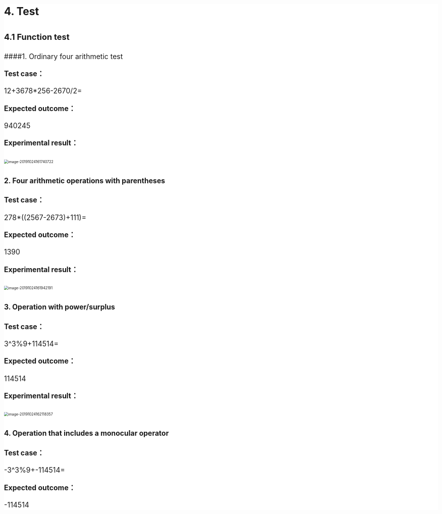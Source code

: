 
<div STYLE="page-break-after:always;">
</div>

## 4. Test

### 4.1 Function test

####1. Ordinary four arithmetic test

**Test case：**

12+3678*256-2670/2=

**Expected outcome：** 

940245

**Experimental result：**

<img src="/Users/xuedixuedi/Library/Application Support/typora-user-images/image-20191024161740722.png" alt="image-20191024161740722" style="zoom:50%;" />

#### 2. Four arithmetic operations with parentheses

**Test case：**

278*((2567-2673)+111)=

**Expected outcome：**

1390

**Experimental result：**

<img src="/Users/xuedixuedi/Library/Application Support/typora-user-images/image-20191024161942191.png" alt="image-20191024161942191" style="zoom:50%;" />

#### 3. Operation with power/surplus

**Test case：**

3^3%9+114514=

**Expected outcome：**

114514

**Experimental result：**

<img src="/Users/xuedixuedi/Library/Application Support/typora-user-images/image-20191024162118357.png" alt="image-20191024162118357" style="zoom:50%;" />

#### 4. Operation that includes a monocular operator

**Test case：**

-3^3%9+-114514=

**Expected outcome：**

-114514
